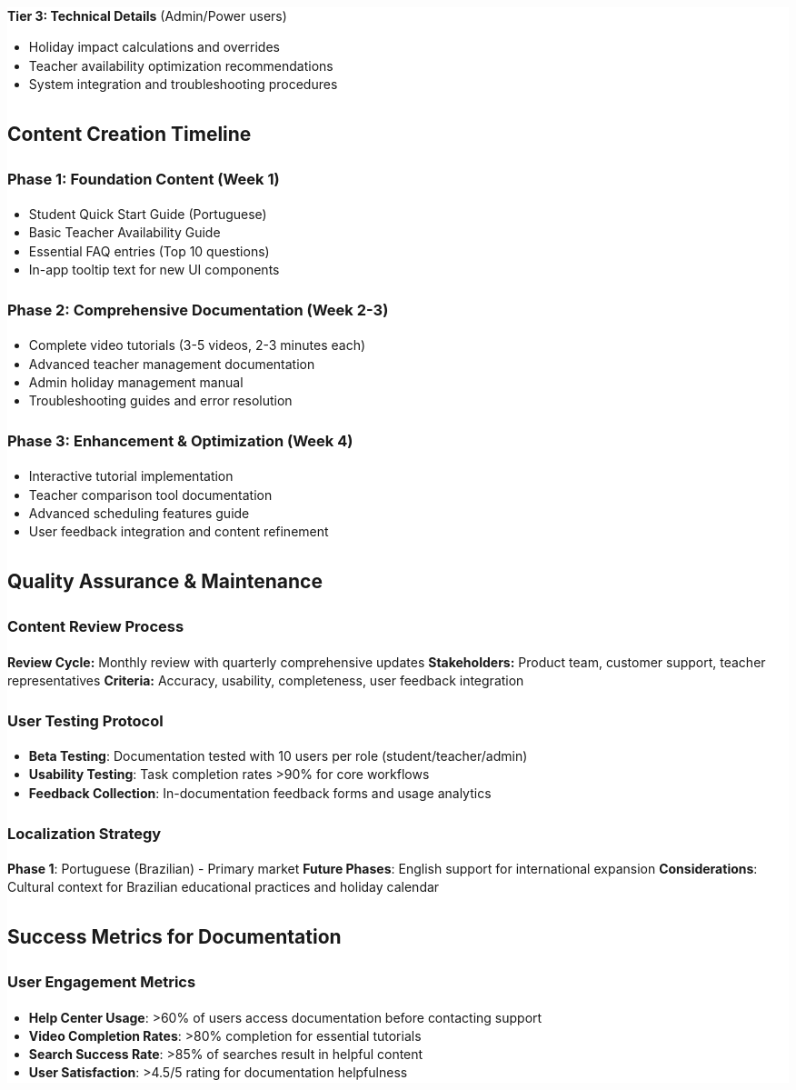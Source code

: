 **Tier 3: Technical Details** (Admin/Power users)
- Holiday impact calculations and overrides
- Teacher availability optimization recommendations
- System integration and troubleshooting procedures

## Content Creation Timeline

### Phase 1: Foundation Content (Week 1)
- Student Quick Start Guide (Portuguese)
- Basic Teacher Availability Guide
- Essential FAQ entries (Top 10 questions)
- In-app tooltip text for new UI components

### Phase 2: Comprehensive Documentation (Week 2-3)
- Complete video tutorials (3-5 videos, 2-3 minutes each)
- Advanced teacher management documentation
- Admin holiday management manual
- Troubleshooting guides and error resolution

### Phase 3: Enhancement & Optimization (Week 4)
- Interactive tutorial implementation
- Teacher comparison tool documentation
- Advanced scheduling features guide
- User feedback integration and content refinement

## Quality Assurance & Maintenance

### Content Review Process
**Review Cycle:** Monthly review with quarterly comprehensive updates
**Stakeholders:** Product team, customer support, teacher representatives
**Criteria:** Accuracy, usability, completeness, user feedback integration

### User Testing Protocol
- **Beta Testing**: Documentation tested with 10 users per role (student/teacher/admin)
- **Usability Testing**: Task completion rates >90% for core workflows
- **Feedback Collection**: In-documentation feedback forms and usage analytics

### Localization Strategy
**Phase 1**: Portuguese (Brazilian) - Primary market
**Future Phases**: English support for international expansion
**Considerations**: Cultural context for Brazilian educational practices and holiday calendar

## Success Metrics for Documentation

### User Engagement Metrics
- **Help Center Usage**: >60% of users access documentation before contacting support
- **Video Completion Rates**: >80% completion for essential tutorials
- **Search Success Rate**: >85% of searches result in helpful content
- **User Satisfaction**: >4.5/5 rating for documentation helpfulness
